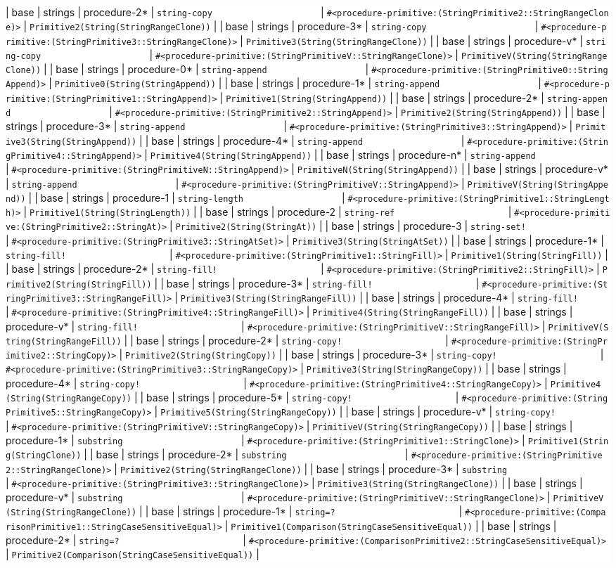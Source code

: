 |        base        |    strings     |    procedure-2*    | `string-copy                     ` | `#<procedure-primitive:(StringPrimitive2::StringRangeClone)>` | `Primitive2(String(StringRangeClone))` |
|        base        |    strings     |    procedure-3*    | `string-copy                     ` | `#<procedure-primitive:(StringPrimitive3::StringRangeClone)>` | `Primitive3(String(StringRangeClone))` |
|        base        |    strings     |    procedure-v*    | `string-copy                     ` | `#<procedure-primitive:(StringPrimitiveV::StringRangeClone)>` | `PrimitiveV(String(StringRangeClone))` |
|        base        |    strings     |    procedure-0*    | `string-append                   ` | `#<procedure-primitive:(StringPrimitive0::StringAppend)>` | `Primitive0(String(StringAppend))` |
|        base        |    strings     |    procedure-1*    | `string-append                   ` | `#<procedure-primitive:(StringPrimitive1::StringAppend)>` | `Primitive1(String(StringAppend))` |
|        base        |    strings     |    procedure-2*    | `string-append                   ` | `#<procedure-primitive:(StringPrimitive2::StringAppend)>` | `Primitive2(String(StringAppend))` |
|        base        |    strings     |    procedure-3*    | `string-append                   ` | `#<procedure-primitive:(StringPrimitive3::StringAppend)>` | `Primitive3(String(StringAppend))` |
|        base        |    strings     |    procedure-4*    | `string-append                   ` | `#<procedure-primitive:(StringPrimitive4::StringAppend)>` | `Primitive4(String(StringAppend))` |
|        base        |    strings     |    procedure-n*    | `string-append                   ` | `#<procedure-primitive:(StringPrimitiveN::StringAppend)>` | `PrimitiveN(String(StringAppend))` |
|        base        |    strings     |    procedure-v*    | `string-append                   ` | `#<procedure-primitive:(StringPrimitiveV::StringAppend)>` | `PrimitiveV(String(StringAppend))` |
|        base        |    strings     |    procedure-1     | `string-length                   ` | `#<procedure-primitive:(StringPrimitive1::StringLength)>` | `Primitive1(String(StringLength))` |
|        base        |    strings     |    procedure-2     | `string-ref                      ` | `#<procedure-primitive:(StringPrimitive2::StringAt)>` | `Primitive2(String(StringAt))` |
|        base        |    strings     |    procedure-3     | `string-set!                     ` | `#<procedure-primitive:(StringPrimitive3::StringAtSet)>` | `Primitive3(String(StringAtSet))` |
|        base        |    strings     |    procedure-1*    | `string-fill!                    ` | `#<procedure-primitive:(StringPrimitive1::StringFill)>` | `Primitive1(String(StringFill))` |
|        base        |    strings     |    procedure-2*    | `string-fill!                    ` | `#<procedure-primitive:(StringPrimitive2::StringFill)>` | `Primitive2(String(StringFill))` |
|        base        |    strings     |    procedure-3*    | `string-fill!                    ` | `#<procedure-primitive:(StringPrimitive3::StringRangeFill)>` | `Primitive3(String(StringRangeFill))` |
|        base        |    strings     |    procedure-4*    | `string-fill!                    ` | `#<procedure-primitive:(StringPrimitive4::StringRangeFill)>` | `Primitive4(String(StringRangeFill))` |
|        base        |    strings     |    procedure-v*    | `string-fill!                    ` | `#<procedure-primitive:(StringPrimitiveV::StringRangeFill)>` | `PrimitiveV(String(StringRangeFill))` |
|        base        |    strings     |    procedure-2*    | `string-copy!                    ` | `#<procedure-primitive:(StringPrimitive2::StringCopy)>` | `Primitive2(String(StringCopy))` |
|        base        |    strings     |    procedure-3*    | `string-copy!                    ` | `#<procedure-primitive:(StringPrimitive3::StringRangeCopy)>` | `Primitive3(String(StringRangeCopy))` |
|        base        |    strings     |    procedure-4*    | `string-copy!                    ` | `#<procedure-primitive:(StringPrimitive4::StringRangeCopy)>` | `Primitive4(String(StringRangeCopy))` |
|        base        |    strings     |    procedure-5*    | `string-copy!                    ` | `#<procedure-primitive:(StringPrimitive5::StringRangeCopy)>` | `Primitive5(String(StringRangeCopy))` |
|        base        |    strings     |    procedure-v*    | `string-copy!                    ` | `#<procedure-primitive:(StringPrimitiveV::StringRangeCopy)>` | `PrimitiveV(String(StringRangeCopy))` |
|        base        |    strings     |    procedure-1*    | `substring                       ` | `#<procedure-primitive:(StringPrimitive1::StringClone)>` | `Primitive1(String(StringClone))` |
|        base        |    strings     |    procedure-2*    | `substring                       ` | `#<procedure-primitive:(StringPrimitive2::StringRangeClone)>` | `Primitive2(String(StringRangeClone))` |
|        base        |    strings     |    procedure-3*    | `substring                       ` | `#<procedure-primitive:(StringPrimitive3::StringRangeClone)>` | `Primitive3(String(StringRangeClone))` |
|        base        |    strings     |    procedure-v*    | `substring                       ` | `#<procedure-primitive:(StringPrimitiveV::StringRangeClone)>` | `PrimitiveV(String(StringRangeClone))` |
|        base        |    strings     |    procedure-1*    | `string=?                        ` | `#<procedure-primitive:(ComparisonPrimitive1::StringCaseSensitiveEqual)>` | `Primitive1(Comparison(StringCaseSensitiveEqual))` |
|        base        |    strings     |    procedure-2*    | `string=?                        ` | `#<procedure-primitive:(ComparisonPrimitive2::StringCaseSensitiveEqual)>` | `Primitive2(Comparison(StringCaseSensitiveEqual))` |